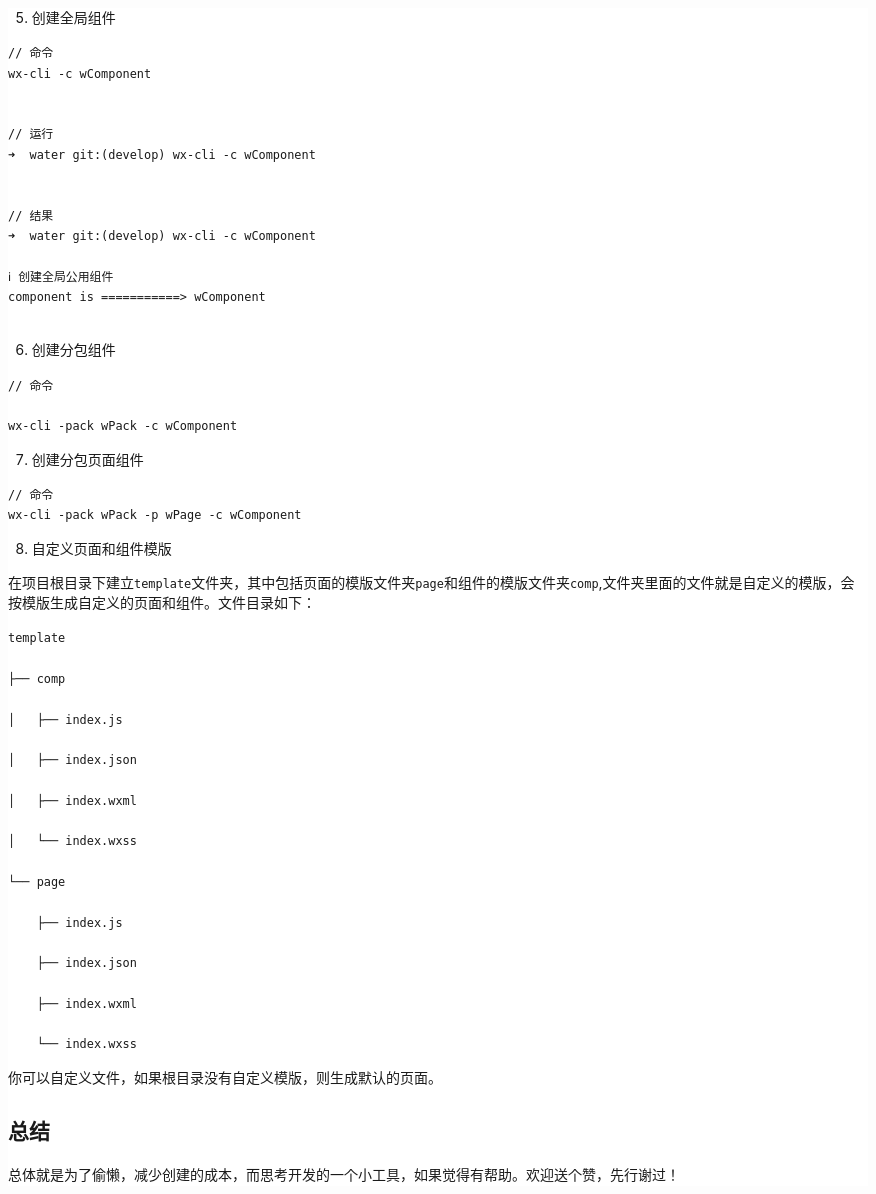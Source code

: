 

5. 创建全局组件

```shell
// 命令
wx-cli -c wComponent


// 运行
➜  water git:(develop) wx-cli -c wComponent


// 结果
➜  water git:(develop) wx-cli -c wComponent

ℹ 创建全局公用组件
component is ===========> wComponent


```

6. 创建分包组件

```shell
// 命令

wx-cli -pack wPack -c wComponent
```

7. 创建分包页面组件

```shell
// 命令
wx-cli -pack wPack -p wPage -c wComponent
```

8. 自定义页面和组件模版

在项目根目录下建立`template`文件夹，其中包括页面的模版文件夹`page`和组件的模版文件夹`comp`,文件夹里面的文件就是自定义的模版，会按模版生成自定义的页面和组件。文件目录如下：

```
template

├── comp

│   ├── index.js

│   ├── index.json

│   ├── index.wxml

│   └── index.wxss

└── page

​    ├── index.js

​    ├── index.json

​    ├── index.wxml

​    └── index.wxss
```

你可以自定义文件，如果根目录没有自定义模版，则生成默认的页面。

## 总结

总体就是为了偷懒，减少创建的成本，而思考开发的一个小工具，如果觉得有帮助。欢迎送个赞，先行谢过！